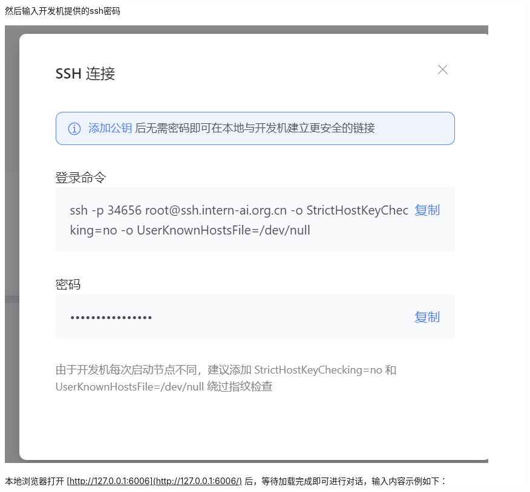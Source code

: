 然后输入开发机提供的ssh密码

![](./image/2.2.3.png)

本地浏览器打开 [http://127.0.0.1:6006](http://127.0.0.1:6006/) 后，等待加载完成即可进行对话，输入内容示例如下：
